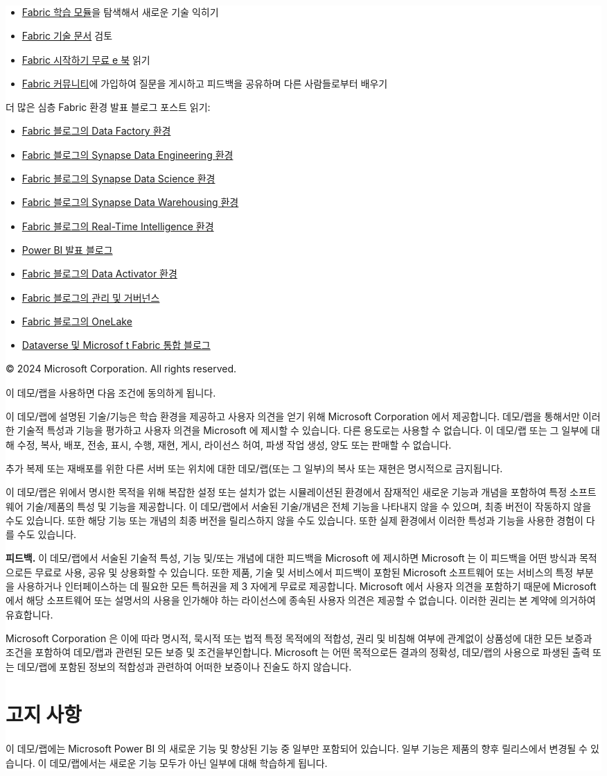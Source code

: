 - [Fabric 학습 모듈](https://aka.ms/learn-fabric)을 탐색해서 새로운 기술 익히기

- [Fabric 기술 문서](https://aka.ms/fabric-docs) 검토

- [Fabric 시작하기 무료 e 북](https://aka.ms/fabric-get-started-ebook) 읽기

- [Fabric 커뮤니티](https://aka.ms/fabric-community)에 가입하여 질문을 게시하고 피드백을 공유하며 다른 사람들로부터 배우기
 
더 많은 심층 Fabric 환경 발표 블로그 포스트 읽기:

- [Fabric 블로그의 Data Factory 환경](https://aka.ms/Fabric-Data-Factory-Blog)

- [Fabric 블로그의 Synapse Data Engineering 환경](https://aka.ms/Fabric-DE-Blog)

- [Fabric 블로그의 Synapse Data Science 환경](https://aka.ms/Fabric-DS-Blog)

- [Fabric 블로그의 Synapse Data Warehousing 환경](https://aka.ms/Fabric-DW-Blog)

- [Fabric 블로그의 Real-Time Intelligence 환경](https://blog.fabric.microsoft.com/en-us/blog/category/real-time-intelligence)

- [Power BI 발표 블로그](https://aka.ms/Fabric-PBI-Blog)

- [Fabric 블로그의 Data Activator 환경](https://aka.ms/Fabric-DA-Blog)

- [Fabric 블로그의 관리 및 거버넌스 ](https://aka.ms/Fabric-Admin-Gov-Blog)

- [Fabric 블로그의 OneLake](https://aka.ms/Fabric-OneLake-Blog)

- [Dataverse 및 Microsof t Fabric 통합 블로그](https://aka.ms/Dataverse-Fabric-Blog)

© 2024 Microsoft Corporation. All rights reserved.

이 데모/랩을 사용하면 다음 조건에 동의하게 됩니다.

이 데모/랩에 설명된 기술/기능은 학습 환경을 제공하고 사용자 의견을 얻기 위해 Microsoft Corporation 에서 제공합니다. 데모/랩을 통해서만 이러한 기술적 특성과 기능을 평가하고 사용자 의견을 Microsoft 에 제시할 수 있습니다. 다른 용도로는 사용할 수 없습니다. 이 데모/랩 또는 그 일부에 대해 수정, 복사, 배포, 전송, 표시, 수행, 재현, 게시, 라이선스 허여, 파생 작업 생성, 양도 또는 판매할 수 없습니다.

추가 복제 또는 재배포를 위한 다른 서버 또는 위치에 대한 데모/랩(또는 그 일부)의 복사 또는 재현은 명시적으로 금지됩니다.

이 데모/랩은 위에서 명시한 목적을 위해 복잡한 설정 또는 설치가 없는 시뮬레이션된 환경에서 잠재적인 새로운 기능과 개념을 포함하여 특정 소프트웨어 기술/제품의 특성 및 기능을 제공합니다. 이 데모/랩에서 서술된 기술/개념은 전체 기능을 나타내지 않을 수 있으며, 최종 버전이 작동하지 않을 수도 있습니다. 또한 해당 기능 또는 개념의 최종 버전을 릴리스하지 않을 수도 있습니다. 또한 실제 환경에서 이러한 특성과 기능을 사용한 경험이 다를 수도 있습니다.
 
**피드백.** 이 데모/랩에서 서술된 기술적 특성, 기능 및/또는 개념에 대한 피드백을 Microsoft 에 제시하면 Microsoft 는 이 피드백을 어떤 방식과 목적으로든 무료로 사용, 공유 및 상용화할 수 있습니다. 또한 제품, 기술 및 서비스에서 피드백이 포함된 Microsoft 소프트웨어 또는 서비스의 특정 부분을 사용하거나 인터페이스하는 데 필요한 모든 특허권을 제 3 자에게 무료로 제공합니다. Microsoft 에서 사용자 의견을 포함하기 때문에 Microsoft 에서 해당 소프트웨어 또는 설명서의 사용을 인가해야 하는 라이선스에 종속된 사용자 의견은 제공할 수 없습니다. 이러한 권리는 본 계약에 의거하여 유효합니다.

Microsoft Corporation 은 이에 따라 명시적, 묵시적 또는 법적 특정 목적에의 적합성, 권리 및 비침해 여부에 관계없이 상품성에 대한 모든 보증과 조건을 포함하여 데모/랩과 관련된 모든 보증 및 조건을부인합니다. Microsoft 는 어떤 목적으로든 결과의 정확성, 데모/랩의 사용으로 파생된 출력 또는 데모/랩에 포함된 정보의 적합성과 관련하여 어떠한 보증이나 진술도 하지 않습니다.

# 고지 사항

이 데모/랩에는 Microsoft Power BI 의 새로운 기능 및 향상된 기능 중 일부만 포함되어 있습니다. 일부 기능은 제품의 향후 릴리스에서 변경될 수 있습니다. 이 데모/랩에서는 새로운 기능 모두가 아닌 일부에 대해 학습하게 됩니다.
